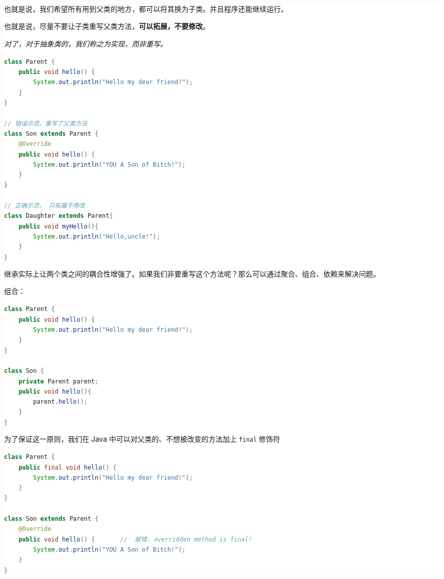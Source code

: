 也就是说，我们希望所有用到父类的地方，都可以将其换为子类。并且程序还能继续运行。

也就是说，尽量不要让子类重写父类方法，**可以拓展，不要修改**。

*对了，对于抽象类的，我们称之为实现，而非重写。*



```java
class Parent {
    public void hello() {
        System.out.println("Hello my dear friend!");
    }
}

// 错误示范，重写了父类方法
class Son extends Parent {
    @Override
    public void hello() {
        System.out.println("YOU A Son of Bitch!");
    }
}

// 正确示范， 只拓展不修改
class Daughter extends Parent{
    public void myHello(){
        System.out.println("Hello,uncle!");
    }
}

```

继承实际上让两个类之间的耦合性增强了。如果我们非要重写这个方法呢？那么可以通过聚合、组合、依赖来解决问题。

组合：

```java
class Parent {
    public void hello() {
        System.out.println("Hello my dear friend!");
    }
}

class Son {
    private Parent parent;
    public void hello(){
        parent.hello();
    }
}

```

为了保证这一原则，我们在 Java 中可以对父类的、不想被改变的方法加上 `final` 修饰符

```java
class Parent {
    public final void hello() {
        System.out.println("Hello my dear friend!");
    }
}

class Son extends Parent {
    @Override
    public void hello() {       //  报错: overridden method is final! 
        System.out.println("YOU A Son of Bitch!");
    }
}

```
